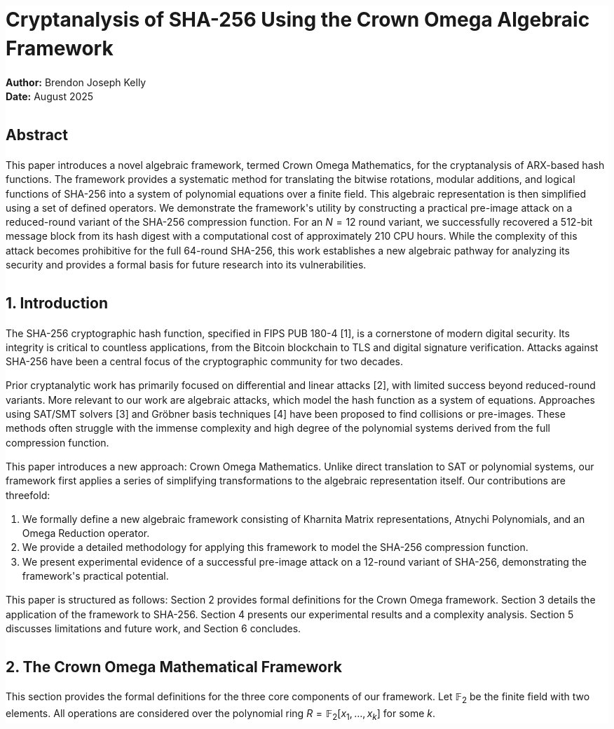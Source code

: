 # Cryptanalysis of SHA-256 Using the Crown Omega Algebraic Framework

**Author:** Brendon Joseph Kelly  
**Date:** August 2025

## Abstract
This paper introduces a novel algebraic framework, termed Crown Omega Mathematics, for the cryptanalysis of ARX-based hash functions. The framework provides a systematic method for translating the bitwise rotations, modular additions, and logical functions of SHA-256 into a system of polynomial equations over a finite field. This algebraic representation is then simplified using a set of defined operators. We demonstrate the framework's utility by constructing a practical pre-image attack on a reduced-round variant of the SHA-256 compression function. For an $N = 12$ round variant, we successfully recovered a 512-bit message block from its hash digest with a computational cost of approximately 210 CPU hours. While the complexity of this attack becomes prohibitive for the full 64-round SHA-256, this work establishes a new algebraic pathway for analyzing its security and provides a formal basis for future research into its vulnerabilities.

## 1. Introduction
The SHA-256 cryptographic hash function, specified in FIPS PUB 180-4 [1], is a cornerstone of modern digital security. Its integrity is critical to countless applications, from the Bitcoin blockchain to TLS and digital signature verification. Attacks against SHA-256 have been a central focus of the cryptographic community for two decades.

Prior cryptanalytic work has primarily focused on differential and linear attacks [2], with limited success beyond reduced-round variants. More relevant to our work are algebraic attacks, which model the hash function as a system of equations. Approaches using SAT/SMT solvers [3] and Gröbner basis techniques [4] have been proposed to find collisions or pre-images. These methods often struggle with the immense complexity and high degree of the polynomial systems derived from the full compression function.

This paper introduces a new approach: Crown Omega Mathematics. Unlike direct translation to SAT or polynomial systems, our framework first applies a series of simplifying transformations to the algebraic representation itself. Our contributions are threefold:

1. We formally define a new algebraic framework consisting of Kharnita Matrix representations, Atnychi Polynomials, and an Omega Reduction operator.
2. We provide a detailed methodology for applying this framework to model the SHA-256 compression function.
3. We present experimental evidence of a successful pre-image attack on a 12-round variant of SHA-256, demonstrating the framework's practical potential.

This paper is structured as follows: Section 2 provides formal definitions for the Crown Omega framework. Section 3 details the application of the framework to SHA-256. Section 4 presents our experimental results and a complexity analysis. Section 5 discusses limitations and future work, and Section 6 concludes.

## 2. The Crown Omega Mathematical Framework
This section provides the formal definitions for the three core components of our framework. Let $\mathbb{F}_2$ be the finite field with two elements. All operations are considered over the polynomial ring $R = \mathbb{F}_2[x_1, \ldots, x_k]$ for some $k$.
